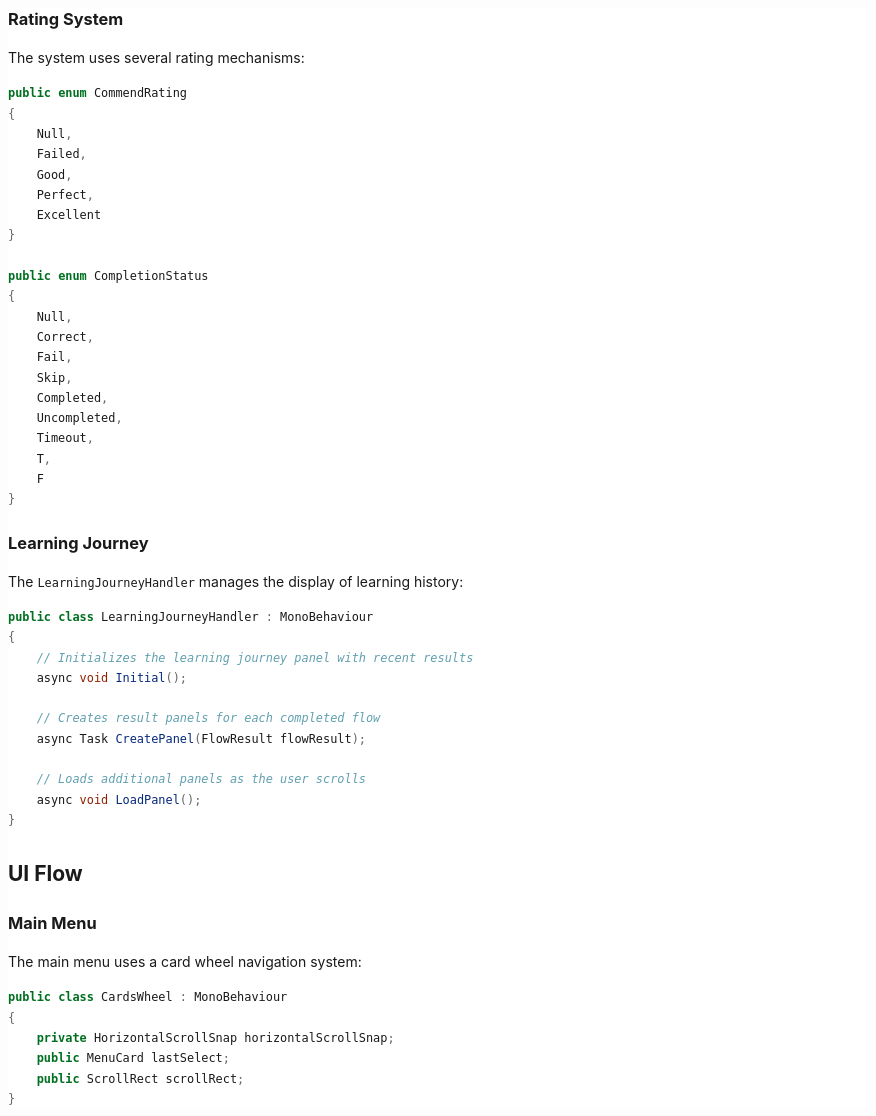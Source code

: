 ### Rating System

The system uses several rating mechanisms:

```csharp
public enum CommendRating
{
    Null,
    Failed,
    Good,
    Perfect,
    Excellent
}

public enum CompletionStatus
{
    Null,
    Correct,
    Fail,
    Skip,
    Completed,
    Uncompleted,
    Timeout,
    T,
    F
}
```

### Learning Journey

The `LearningJourneyHandler` manages the display of learning history:

```csharp
public class LearningJourneyHandler : MonoBehaviour
{
    // Initializes the learning journey panel with recent results
    async void Initial();
    
    // Creates result panels for each completed flow
    async Task CreatePanel(FlowResult flowResult);
    
    // Loads additional panels as the user scrolls
    async void LoadPanel();
}
```

## UI Flow

### Main Menu

The main menu uses a card wheel navigation system:

```csharp
public class CardsWheel : MonoBehaviour
{
    private HorizontalScrollSnap horizontalScrollSnap;
    public MenuCard lastSelect;
    public ScrollRect scrollRect;
}
```
